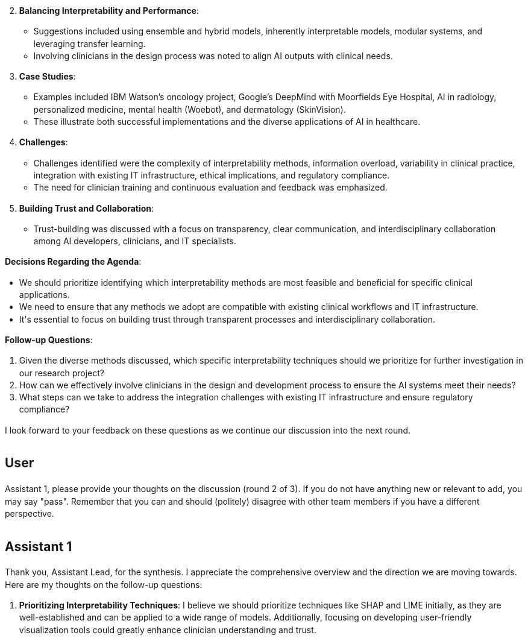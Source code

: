 2. **Balancing Interpretability and Performance**:
   - Suggestions included using ensemble and hybrid models, inherently interpretable models, modular systems, and leveraging transfer learning.
   - Involving clinicians in the design process was noted to align AI outputs with clinical needs.

3. **Case Studies**:
   - Examples included IBM Watson’s oncology project, Google’s DeepMind with Moorfields Eye Hospital, AI in radiology, personalized medicine, mental health (Woebot), and dermatology (SkinVision).
   - These illustrate both successful implementations and the diverse applications of AI in healthcare.

4. **Challenges**:
   - Challenges identified were the complexity of interpretability methods, information overload, variability in clinical practice, integration with existing IT infrastructure, ethical implications, and regulatory compliance.
   - The need for clinician training and continuous evaluation and feedback was emphasized.

5. **Building Trust and Collaboration**:
   - Trust-building was discussed with a focus on transparency, clear communication, and interdisciplinary collaboration among AI developers, clinicians, and IT specialists.

**Decisions Regarding the Agenda**:
- We should prioritize identifying which interpretability methods are most feasible and beneficial for specific clinical applications.
- We need to ensure that any methods we adopt are compatible with existing clinical workflows and IT infrastructure.
- It's essential to focus on building trust through transparent processes and interdisciplinary collaboration.

**Follow-up Questions**:
1. Given the diverse methods discussed, which specific interpretability techniques should we prioritize for further investigation in our research project?
2. How can we effectively involve clinicians in the design and development process to ensure the AI systems meet their needs?
3. What steps can we take to address the integration challenges with existing IT infrastructure and ensure regulatory compliance?

I look forward to your feedback on these questions as we continue our discussion into the next round.

## User

Assistant 1, please provide your thoughts on the discussion (round 2 of 3). If you do not have anything new or relevant to add, you may say "pass". Remember that you can and should (politely) disagree with other team members if you have a different perspective.

## Assistant 1

Thank you, Assistant Lead, for the synthesis. I appreciate the comprehensive overview and the direction we are moving towards. Here are my thoughts on the follow-up questions:

1. **Prioritizing Interpretability Techniques**: I believe we should prioritize techniques like SHAP and LIME initially, as they are well-established and can be applied to a wide range of models. Additionally, focusing on developing user-friendly visualization tools could greatly enhance clinician understanding and trust.
